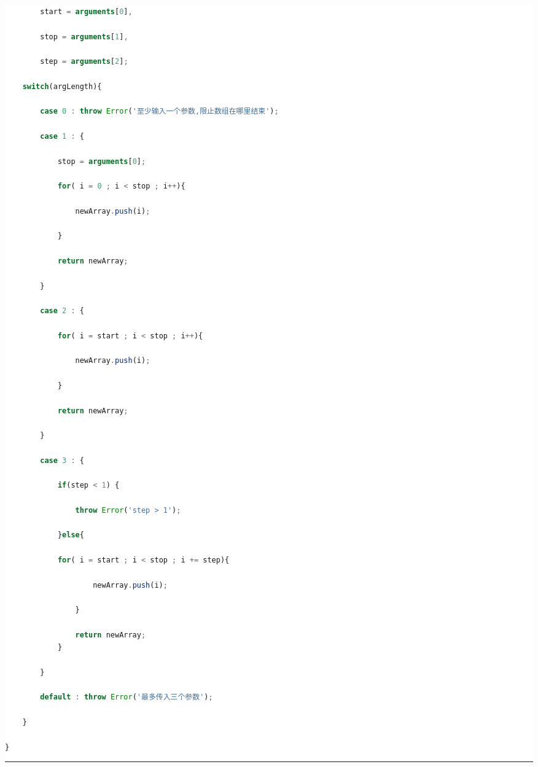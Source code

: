 ```JavaScript
	    start = arguments[0],
	
	    stop = arguments[1],
	
	    step = arguments[2];
	
	switch(argLength){
	
		case 0 : throw Error('至少输入一个参数,限止数组在哪里结束');
		
		case 1 : {
		
		    stop = arguments[0];
		    
		    for( i = 0 ; i < stop ; i++){
		    
		    	newArray.push(i);
		    	
		    }
		    
		    return newArray;
		    
		}
		
		case 2 : {
		
		    for( i = start ; i < stop ; i++){
		    
		    	newArray.push(i);
		    	
		    }
		    
		    return newArray;
		    
		}
		
		case 3 : {
		    
		    if(step < 1) {
		    
		        throw Error('step > 1');
		
		    }else{
		    
			for( i = start ; i < stop ; i += step){
		    
		    		newArray.push(i);
		    		
		    	}
		    	
		    	return newArray;
		    }
		
		}
		
		default : throw Error('最多传入三个参数');
		
	}
	
}
```
------
